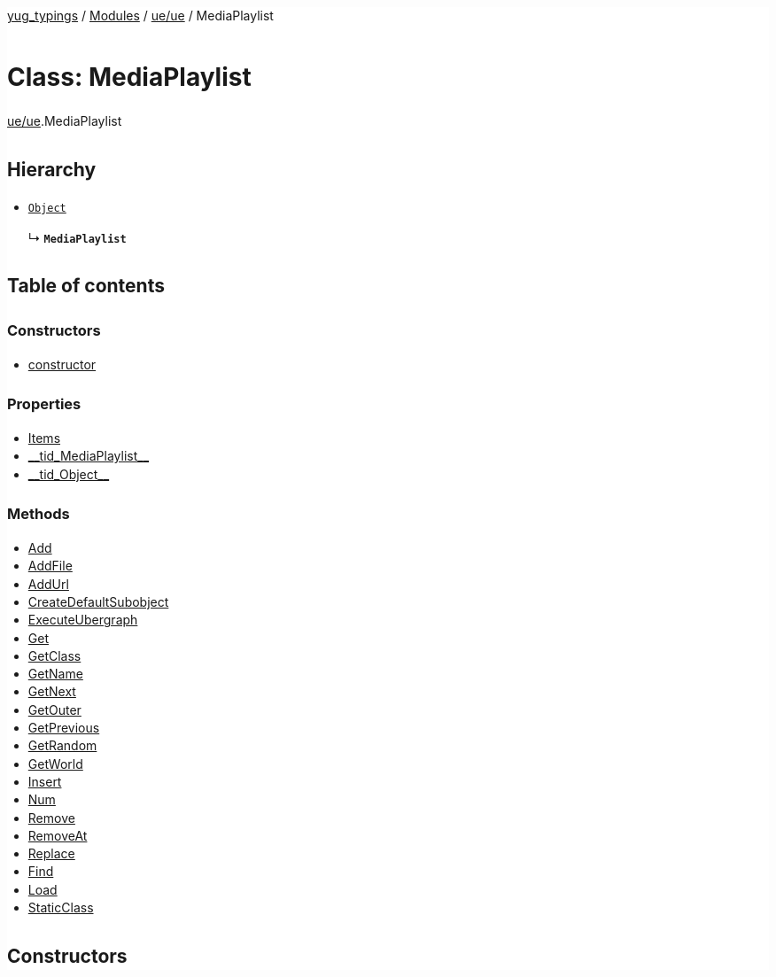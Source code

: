 [yug_typings](../README.md) / [Modules](../modules.md) / [ue/ue](../modules/ue_ue.md) / MediaPlaylist

# Class: MediaPlaylist

[ue/ue](../modules/ue_ue.md).MediaPlaylist

## Hierarchy

- [`Object`](ue_ue.Object.md)

  ↳ **`MediaPlaylist`**

## Table of contents

### Constructors

- [constructor](ue_ue.MediaPlaylist.md#constructor)

### Properties

- [Items](ue_ue.MediaPlaylist.md#items)
- [\_\_tid\_MediaPlaylist\_\_](ue_ue.MediaPlaylist.md#__tid_mediaplaylist__)
- [\_\_tid\_Object\_\_](ue_ue.MediaPlaylist.md#__tid_object__)

### Methods

- [Add](ue_ue.MediaPlaylist.md#add)
- [AddFile](ue_ue.MediaPlaylist.md#addfile)
- [AddUrl](ue_ue.MediaPlaylist.md#addurl)
- [CreateDefaultSubobject](ue_ue.MediaPlaylist.md#createdefaultsubobject)
- [ExecuteUbergraph](ue_ue.MediaPlaylist.md#executeubergraph)
- [Get](ue_ue.MediaPlaylist.md#get)
- [GetClass](ue_ue.MediaPlaylist.md#getclass)
- [GetName](ue_ue.MediaPlaylist.md#getname)
- [GetNext](ue_ue.MediaPlaylist.md#getnext)
- [GetOuter](ue_ue.MediaPlaylist.md#getouter)
- [GetPrevious](ue_ue.MediaPlaylist.md#getprevious)
- [GetRandom](ue_ue.MediaPlaylist.md#getrandom)
- [GetWorld](ue_ue.MediaPlaylist.md#getworld)
- [Insert](ue_ue.MediaPlaylist.md#insert)
- [Num](ue_ue.MediaPlaylist.md#num)
- [Remove](ue_ue.MediaPlaylist.md#remove)
- [RemoveAt](ue_ue.MediaPlaylist.md#removeat)
- [Replace](ue_ue.MediaPlaylist.md#replace)
- [Find](ue_ue.MediaPlaylist.md#find)
- [Load](ue_ue.MediaPlaylist.md#load)
- [StaticClass](ue_ue.MediaPlaylist.md#staticclass)

## Constructors
